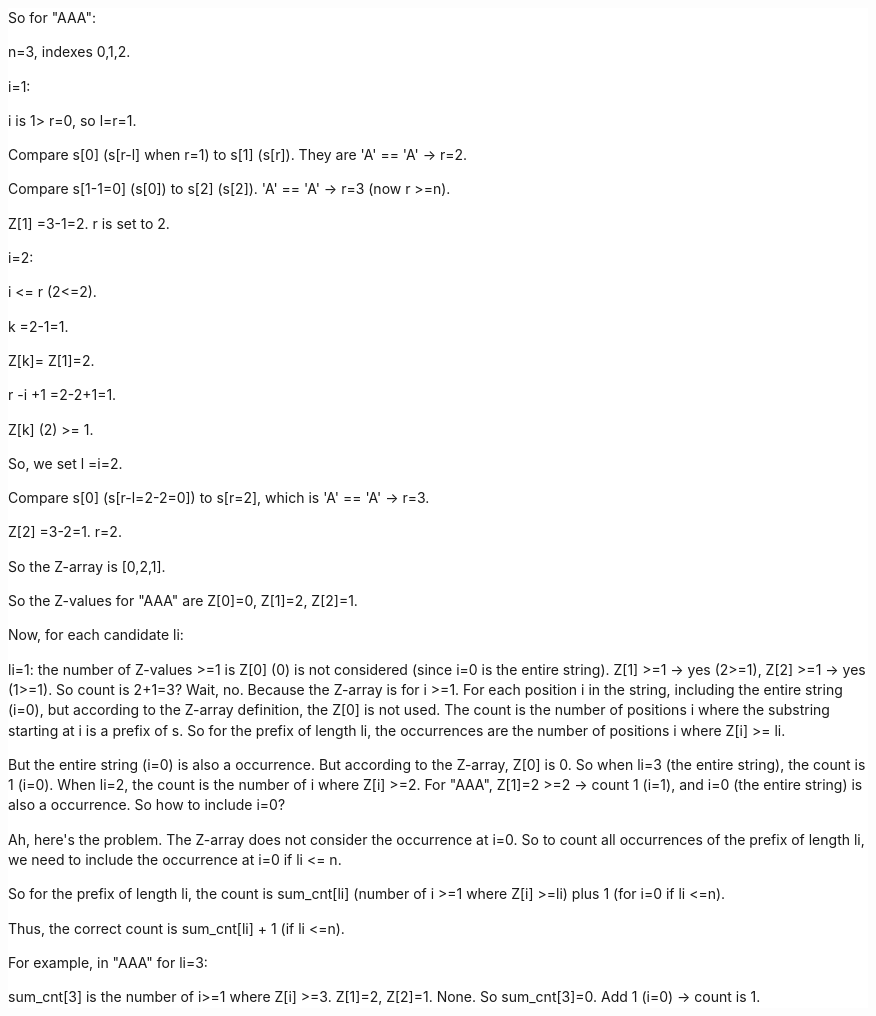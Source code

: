 So for "AAA":

n=3, indexes 0,1,2.

i=1:

i is 1> r=0, so l=r=1.

Compare s[0] (s[r-l] when r=1) to s[1] (s[r]). They are 'A' == 'A' → r=2.

Compare s[1-1=0] (s[0]) to s[2] (s[2]). 'A' == 'A' → r=3 (now r >=n).

Z[1] =3-1=2. r is set to 2.

i=2:

i <= r (2<=2).

k =2-1=1.

Z[k]= Z[1]=2.

r -i +1 =2-2+1=1.

Z[k] (2) >= 1.

So, we set l =i=2.

Compare s[0] (s[r-l=2-2=0]) to s[r=2], which is 'A' == 'A' → r=3.

Z[2] =3-2=1. r=2.

So the Z-array is [0,2,1].

So the Z-values for "AAA" are Z[0]=0, Z[1]=2, Z[2]=1.

Now, for each candidate li:

li=1: the number of Z-values >=1 is Z[0] (0) is not considered (since i=0 is the entire string). Z[1] >=1 → yes (2>=1), Z[2] >=1 → yes (1>=1). So count is 2+1=3? Wait, no. Because the Z-array is for i >=1. For each position i in the string, including the entire string (i=0), but according to the Z-array definition, the Z[0] is not used. The count is the number of positions i where the substring starting at i is a prefix of s. So for the prefix of length li, the occurrences are the number of positions i where Z[i] >= li.

But the entire string (i=0) is also a occurrence. But according to the Z-array, Z[0] is 0. So when li=3 (the entire string), the count is 1 (i=0). When li=2, the count is the number of i where Z[i] >=2. For "AAA", Z[1]=2 >=2 → count 1 (i=1), and i=0 (the entire string) is also a occurrence. So how to include i=0?

Ah, here's the problem. The Z-array does not consider the occurrence at i=0. So to count all occurrences of the prefix of length li, we need to include the occurrence at i=0 if li <= n.

So for the prefix of length li, the count is sum_cnt[li] (number of i >=1 where Z[i] >=li) plus 1 (for i=0 if li <=n).

Thus, the correct count is sum_cnt[li] + 1 (if li <=n).

For example, in "AAA" for li=3:

sum_cnt[3] is the number of i>=1 where Z[i] >=3. Z[1]=2, Z[2]=1. None. So sum_cnt[3]=0. Add 1 (i=0) → count is 1.
